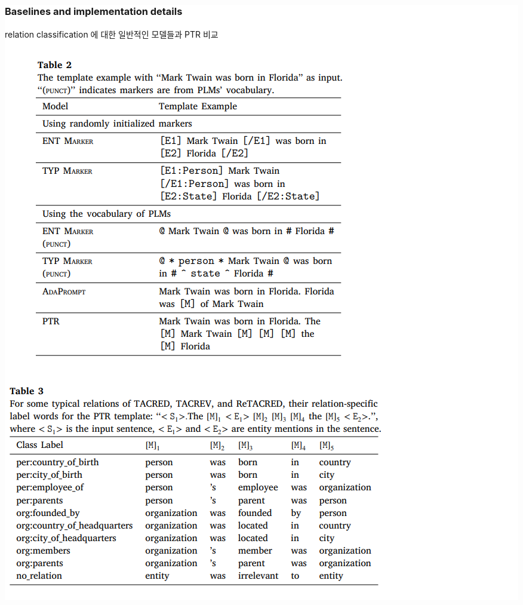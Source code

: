 ### Baselines and implementation details

relation classification 에 대한 일반적인 모델들과 PTR 비교

![Table 2](image-2.png)

![Table 3](image-4.png)
